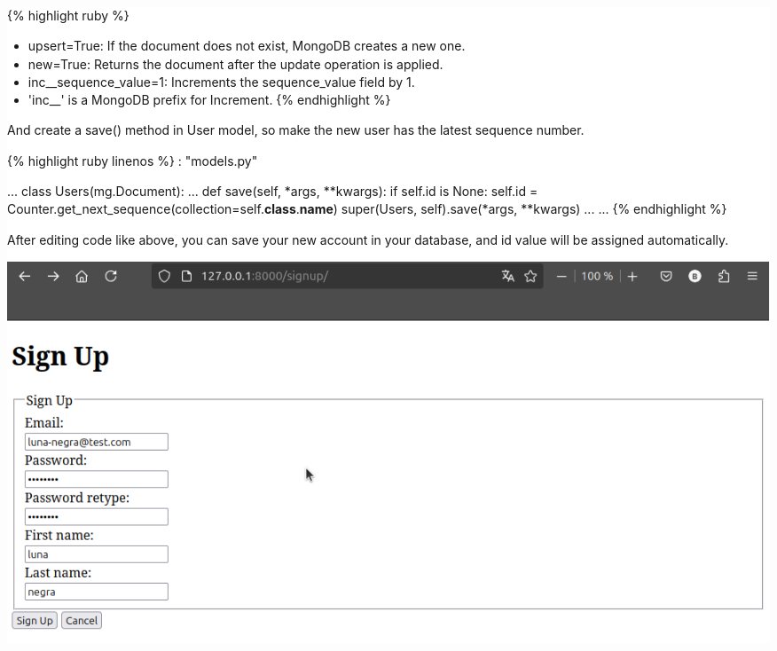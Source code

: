 {% highlight ruby %}
*  upsert=True: If the document does not exist, MongoDB creates a new one.
*  new=True: Returns the document after the update operation is applied.
*  inc__sequence_value=1: Increments the sequence_value field by 1. 
*  'inc__' is a MongoDB prefix for Increment.
{% endhighlight %}

<p>
And create a save() method in User model, so make the new user has the latest sequence number. 
</p>

{% highlight ruby linenos %}
: "models.py"

...
class Users(mg.Document):
    ...
    def save(self, *args, **kwargs):
        if self.id is None:
            self.id = Counter.get_next_sequence(collection=self.__class__.__name__)
        super(Users, self).save(*args, **kwargs)
    ...
...
{% endhighlight %}

<p>
After editing code like above, you can save your new account in your database, and id value will be assigned automatically.
</p>

![img.png](../../../assets/imgs/django/advanced%20protocols/user-authentication-and-session-with-mongodb-in-django/img4.png)
